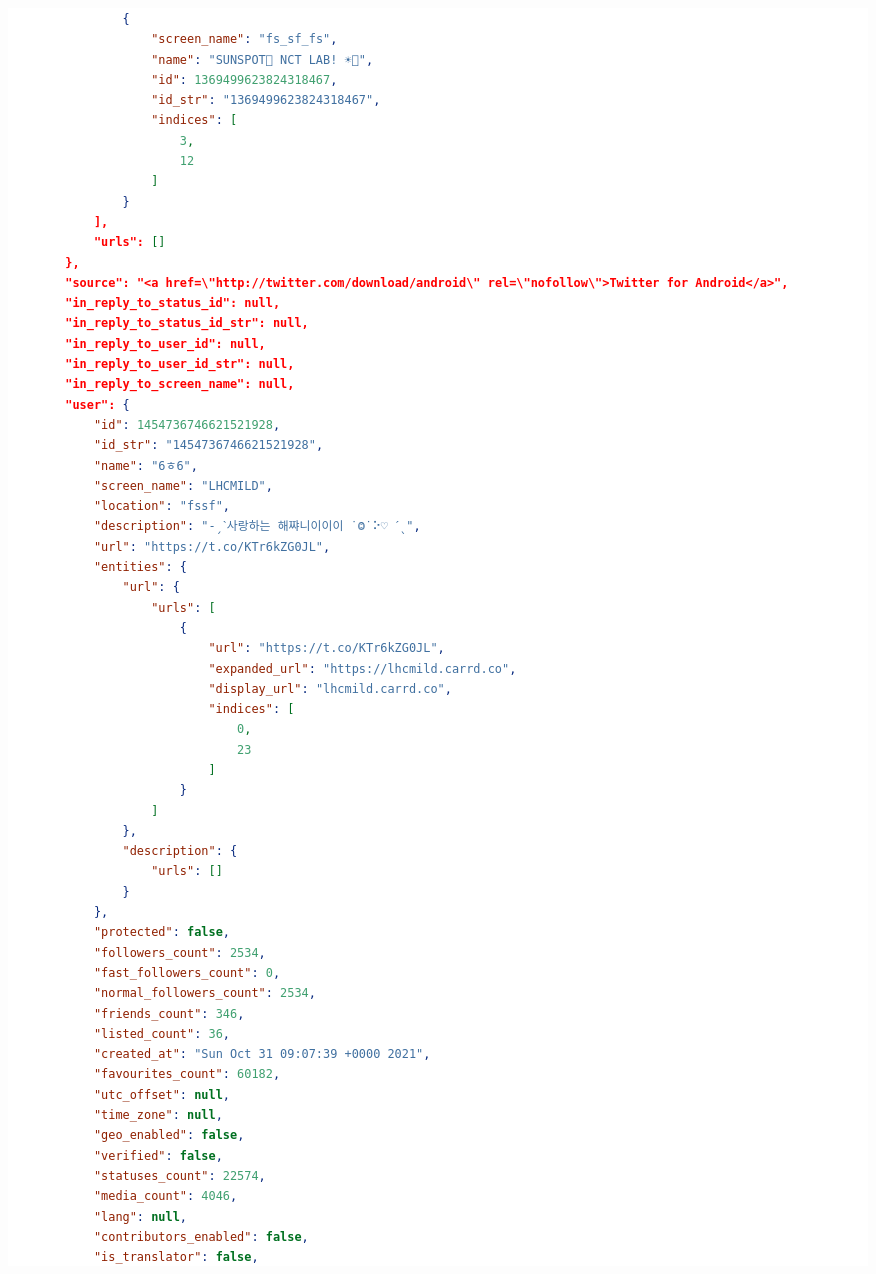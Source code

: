 ```json
                {
                    "screen_name": "fs_sf_fs",
                    "name": "SUNSPOT📍 NCT LAB! ☀️🌙",
                    "id": 1369499623824318467,
                    "id_str": "1369499623824318467",
                    "indices": [
                        3,
                        12
                    ]
                }
            ],
            "urls": []
        },
        "source": "<a href=\"http://twitter.com/download/android\" rel=\"nofollow\">Twitter for Android</a>",
        "in_reply_to_status_id": null,
        "in_reply_to_status_id_str": null,
        "in_reply_to_user_id": null,
        "in_reply_to_user_id_str": null,
        "in_reply_to_screen_name": null,
        "user": {
            "id": 1454736746621521928,
            "id_str": "1454736746621521928",
            "name": "6ㅎ6",
            "screen_name": "LHCMILD",
            "location": "fssf",
            "description": "-ˏˋ사랑하는 해쨔니이이이 ˙Ⱉ˙⠕♡ ˊˎ",
            "url": "https://t.co/KTr6kZG0JL",
            "entities": {
                "url": {
                    "urls": [
                        {
                            "url": "https://t.co/KTr6kZG0JL",
                            "expanded_url": "https://lhcmild.carrd.co",
                            "display_url": "lhcmild.carrd.co",
                            "indices": [
                                0,
                                23
                            ]
                        }
                    ]
                },
                "description": {
                    "urls": []
                }
            },
            "protected": false,
            "followers_count": 2534,
            "fast_followers_count": 0,
            "normal_followers_count": 2534,
            "friends_count": 346,
            "listed_count": 36,
            "created_at": "Sun Oct 31 09:07:39 +0000 2021",
            "favourites_count": 60182,
            "utc_offset": null,
            "time_zone": null,
            "geo_enabled": false,
            "verified": false,
            "statuses_count": 22574,
            "media_count": 4046,
            "lang": null,
            "contributors_enabled": false,
            "is_translator": false,
```